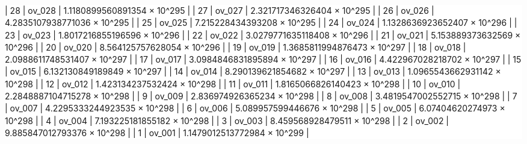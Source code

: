 | 28 | ov_028 | 1.1180899560891354 × 10^295 |
| 27 | ov_027 | 2.321717346326404 × 10^295 |
| 26 | ov_026 | 4.2835107938771036 × 10^295 |
| 25 | ov_025 | 7.215228434393208 × 10^295 |
| 24 | ov_024 | 1.1328636923652407 × 10^296 |
| 23 | ov_023 | 1.8017216855196596 × 10^296 |
| 22 | ov_022 | 3.0279771635118408 × 10^296 |
| 21 | ov_021 | 5.153889373632569 × 10^296 |
| 20 | ov_020 | 8.564125757628054 × 10^296 |
| 19 | ov_019 | 1.3685811994876473 × 10^297 |
| 18 | ov_018 | 2.0988611748531407 × 10^297 |
| 17 | ov_017 | 3.0984846831895894 × 10^297 |
| 16 | ov_016 | 4.422967028218702 × 10^297 |
| 15 | ov_015 | 6.132130849189849 × 10^297 |
| 14 | ov_014 | 8.290139621854682 × 10^297 |
| 13 | ov_013 | 1.0965543662931142 × 10^298 |
| 12 | ov_012 | 1.423134237532424 × 10^298 |
| 11 | ov_011 | 1.8165066826140423 × 10^298 |
| 10 | ov_010 | 2.2848887104715278 × 10^298 |
| 9 | ov_009 | 2.836974926365234 × 10^298 |
| 8 | ov_008 | 3.4819547002552715 × 10^298 |
| 7 | ov_007 | 4.2295333244923535 × 10^298 |
| 6 | ov_006 | 5.089957599446676 × 10^298 |
| 5 | ov_005 | 6.07404620274973 × 10^298 |
| 4 | ov_004 | 7.193225181855182 × 10^298 |
| 3 | ov_003 | 8.459568928479511 × 10^298 |
| 2 | ov_002 | 9.885847012793376 × 10^298 |
| 1 | ov_001 | 1.1479012513772984 × 10^299 |

